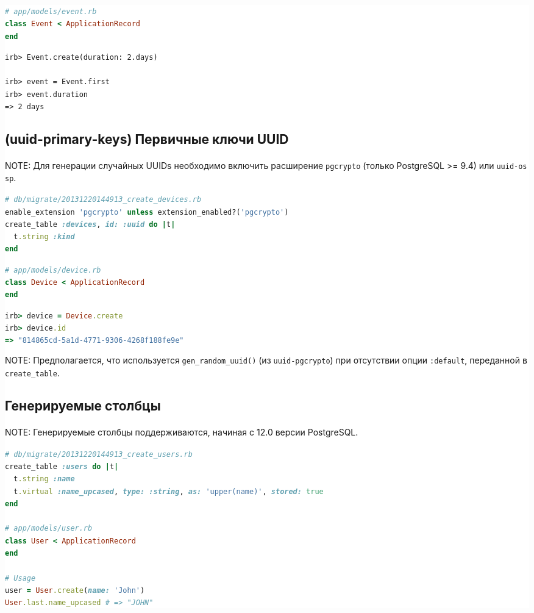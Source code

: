 ```ruby
# app/models/event.rb
class Event < ApplicationRecord
end
```

```irb
irb> Event.create(duration: 2.days)

irb> event = Event.first
irb> event.duration
=> 2 days
```

(uuid-primary-keys) Первичные ключи UUID
----------------------------------------

NOTE: Для генерации случайных UUIDs необходимо включить расширение `pgcrypto` (только PostgreSQL >= 9.4) или `uuid-ossp`.

```ruby
# db/migrate/20131220144913_create_devices.rb
enable_extension 'pgcrypto' unless extension_enabled?('pgcrypto')
create_table :devices, id: :uuid do |t|
  t.string :kind
end
```

```ruby
# app/models/device.rb
class Device < ApplicationRecord
end
```

```ruby
irb> device = Device.create
irb> device.id
=> "814865cd-5a1d-4771-9306-4268f188fe9e"
```

NOTE: Предполагается, что используется `gen_random_uuid()` (из `uuid-pgcrypto`) при отсутствии опции `:default`, переданной в `create_table`.

Генерируемые столбцы
--------------------

NOTE: Генерируемые столбцы поддерживаются, начиная с 12.0 версии PostgreSQL.

```ruby
# db/migrate/20131220144913_create_users.rb
create_table :users do |t|
  t.string :name
  t.virtual :name_upcased, type: :string, as: 'upper(name)', stored: true
end

# app/models/user.rb
class User < ApplicationRecord
end

# Usage
user = User.create(name: 'John')
User.last.name_upcased # => "JOHN"
```
